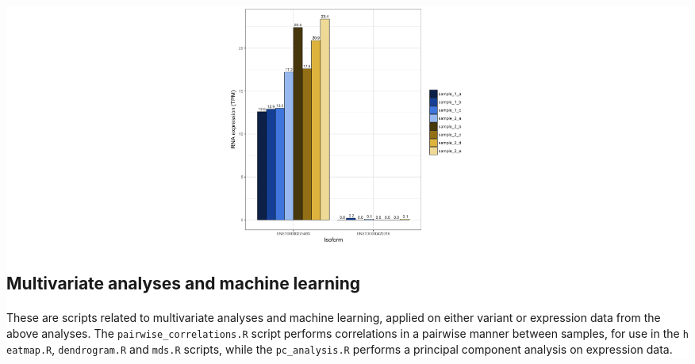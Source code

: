 <p align="center">
    <img src=".figures/example_transcripts.png" width="300",
        alt="transcript plot"/>
</p>

## Multivariate analyses and machine learning

These are scripts related to multivariate analyses and machine learning,
applied on either variant or expression data from the above analyses. The
`pairwise_correlations.R` script performs correlations in a pairwise manner
between samples, for use in the `heatmap.R`, `dendrogram.R` and `mds.R`
scripts, while the `pc_analysis.R` performs a principal component analysis on
expression data.
